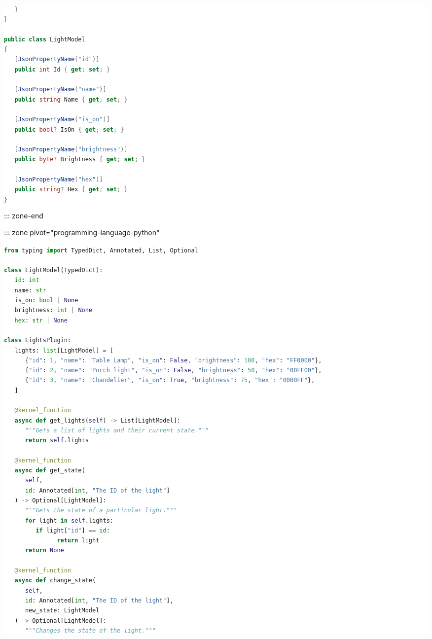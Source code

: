 ```csharp
   }
}

public class LightModel
{
   [JsonPropertyName("id")]
   public int Id { get; set; }

   [JsonPropertyName("name")]
   public string Name { get; set; }

   [JsonPropertyName("is_on")]
   public bool? IsOn { get; set; }

   [JsonPropertyName("brightness")]
   public byte? Brightness { get; set; }

   [JsonPropertyName("hex")]
   public string? Hex { get; set; }
}
```
::: zone-end

::: zone pivot="programming-language-python"
```python
from typing import TypedDict, Annotated, List, Optional

class LightModel(TypedDict):
   id: int
   name: str
   is_on: bool | None
   brightness: int | None
   hex: str | None

class LightsPlugin:
   lights: list[LightModel] = [
      {"id": 1, "name": "Table Lamp", "is_on": False, "brightness": 100, "hex": "FF0000"},
      {"id": 2, "name": "Porch light", "is_on": False, "brightness": 50, "hex": "00FF00"},
      {"id": 3, "name": "Chandelier", "is_on": True, "brightness": 75, "hex": "0000FF"},
   ]

   @kernel_function
   async def get_lights(self) -> List[LightModel]:
      """Gets a list of lights and their current state."""
      return self.lights

   @kernel_function
   async def get_state(
      self,
      id: Annotated[int, "The ID of the light"]
   ) -> Optional[LightModel]:
      """Gets the state of a particular light."""
      for light in self.lights:
         if light["id"] == id:
               return light
      return None

   @kernel_function
   async def change_state(
      self,
      id: Annotated[int, "The ID of the light"],
      new_state: LightModel
   ) -> Optional[LightModel]:
      """Changes the state of the light."""
```
